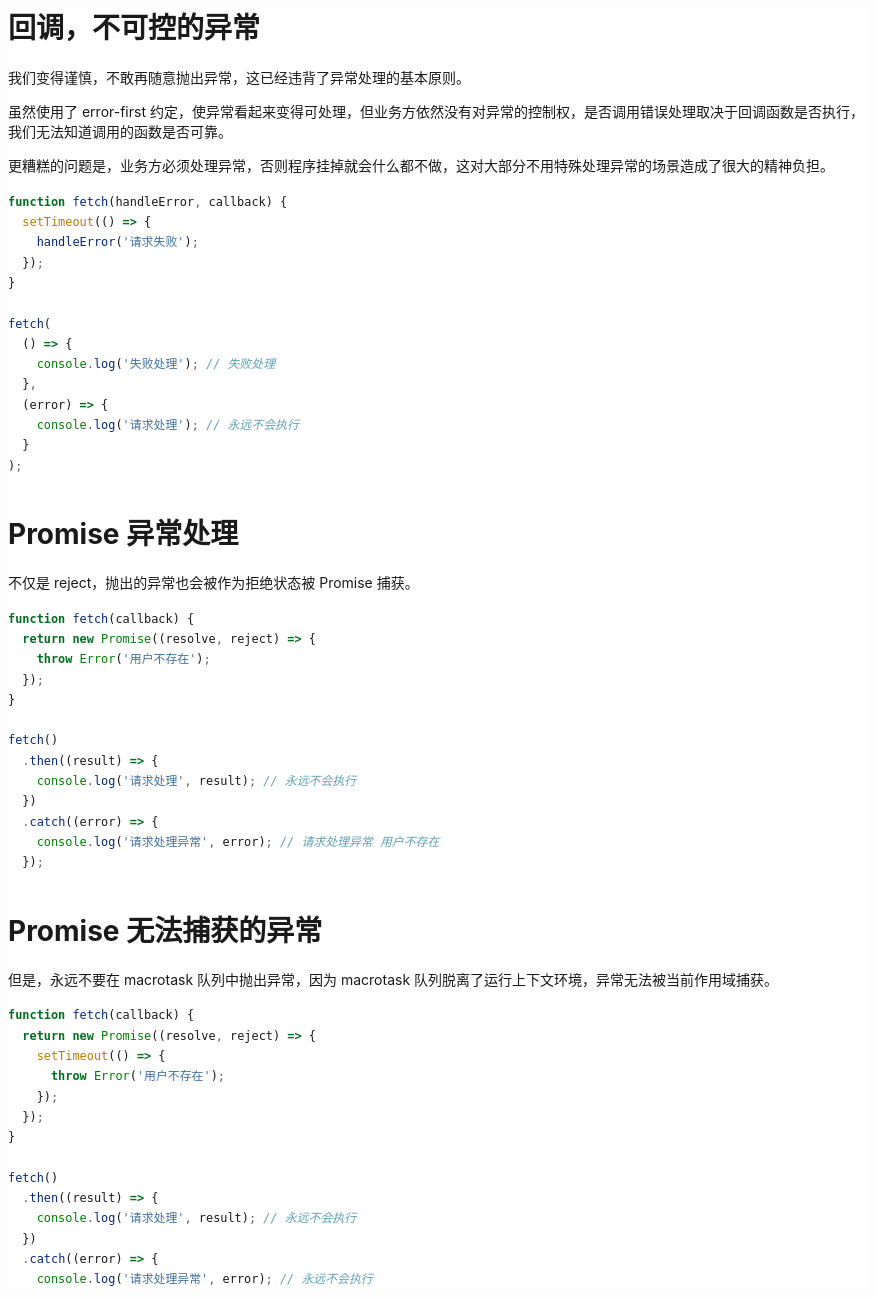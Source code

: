 # 回调，不可控的异常

我们变得谨慎，不敢再随意抛出异常，这已经违背了异常处理的基本原则。

虽然使用了 error-first 约定，使异常看起来变得可处理，但业务方依然没有对异常的控制权，是否调用错误处理取决于回调函数是否执行，我们无法知道调用的函数是否可靠。

更糟糕的问题是，业务方必须处理异常，否则程序挂掉就会什么都不做，这对大部分不用特殊处理异常的场景造成了很大的精神负担。

```js
function fetch(handleError, callback) {
  setTimeout(() => {
    handleError('请求失败');
  });
}

fetch(
  () => {
    console.log('失败处理'); // 失败处理
  },
  (error) => {
    console.log('请求处理'); // 永远不会执行
  }
);
```

# Promise 异常处理

不仅是 reject，抛出的异常也会被作为拒绝状态被 Promise 捕获。

```js
function fetch(callback) {
  return new Promise((resolve, reject) => {
    throw Error('用户不存在');
  });
}

fetch()
  .then((result) => {
    console.log('请求处理', result); // 永远不会执行
  })
  .catch((error) => {
    console.log('请求处理异常', error); // 请求处理异常 用户不存在
  });
```

# Promise 无法捕获的异常

但是，永远不要在 macrotask 队列中抛出异常，因为 macrotask 队列脱离了运行上下文环境，异常无法被当前作用域捕获。

```js
function fetch(callback) {
  return new Promise((resolve, reject) => {
    setTimeout(() => {
      throw Error('用户不存在');
    });
  });
}

fetch()
  .then((result) => {
    console.log('请求处理', result); // 永远不会执行
  })
  .catch((error) => {
    console.log('请求处理异常', error); // 永远不会执行
```